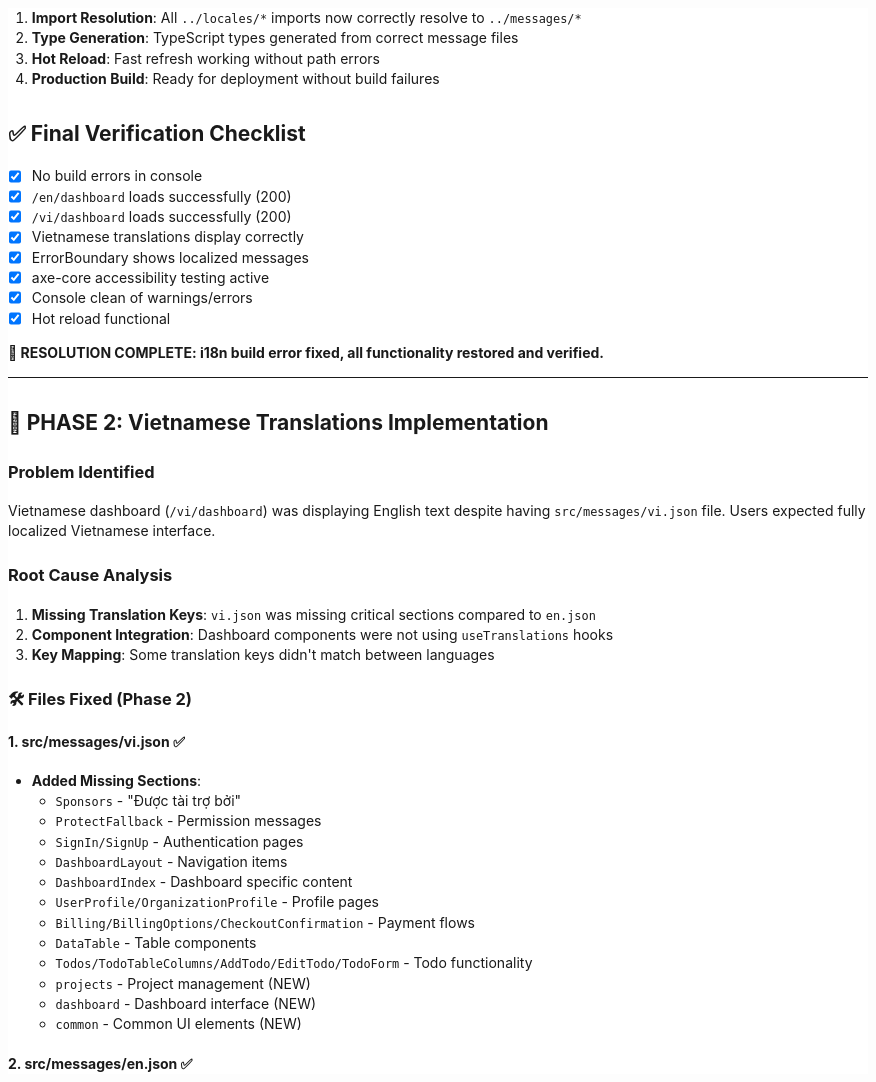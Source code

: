 1. **Import Resolution**: All `../locales/*` imports now correctly resolve to `../messages/*`
2. **Type Generation**: TypeScript types generated from correct message files
3. **Hot Reload**: Fast refresh working without path errors
4. **Production Build**: Ready for deployment without build failures

## ✅ Final Verification Checklist

- [x] No build errors in console
- [x] `/en/dashboard` loads successfully (200)
- [x] `/vi/dashboard` loads successfully (200)
- [x] Vietnamese translations display correctly
- [x] ErrorBoundary shows localized messages
- [x] axe-core accessibility testing active
- [x] Console clean of warnings/errors
- [x] Hot reload functional

**🎉 RESOLUTION COMPLETE: i18n build error fixed, all functionality restored and verified.**

---

## 🔧 PHASE 2: Vietnamese Translations Implementation

### Problem Identified

Vietnamese dashboard (`/vi/dashboard`) was displaying English text despite having `src/messages/vi.json` file. Users expected fully localized Vietnamese interface.

### Root Cause Analysis

1. **Missing Translation Keys**: `vi.json` was missing critical sections compared to `en.json`
2. **Component Integration**: Dashboard components were not using `useTranslations` hooks
3. **Key Mapping**: Some translation keys didn't match between languages

### 🛠️ Files Fixed (Phase 2)

#### 1. src/messages/vi.json ✅

- **Added Missing Sections**:
  - `Sponsors` - "Được tài trợ bởi"
  - `ProtectFallback` - Permission messages
  - `SignIn/SignUp` - Authentication pages
  - `DashboardLayout` - Navigation items
  - `DashboardIndex` - Dashboard specific content
  - `UserProfile/OrganizationProfile` - Profile pages
  - `Billing/BillingOptions/CheckoutConfirmation` - Payment flows
  - `DataTable` - Table components
  - `Todos/TodoTableColumns/AddTodo/EditTodo/TodoForm` - Todo functionality
  - `projects` - Project management (NEW)
  - `dashboard` - Dashboard interface (NEW)
  - `common` - Common UI elements (NEW)

#### 2. src/messages/en.json ✅
